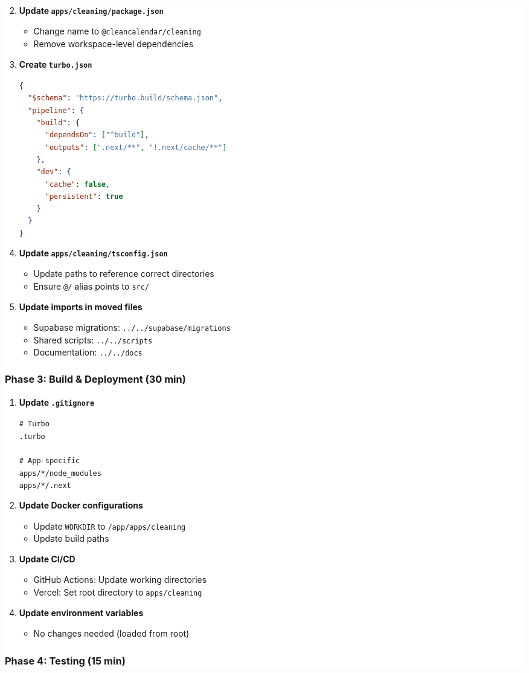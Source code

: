 2. **Update `apps/cleaning/package.json`**
   - Change name to `@cleancalendar/cleaning`
   - Remove workspace-level dependencies

3. **Create `turbo.json`**
   ```json
   {
     "$schema": "https://turbo.build/schema.json",
     "pipeline": {
       "build": {
         "dependsOn": ["^build"],
         "outputs": [".next/**", "!.next/cache/**"]
       },
       "dev": {
         "cache": false,
         "persistent": true
       }
     }
   }
   ```

4. **Update `apps/cleaning/tsconfig.json`**
   - Update paths to reference correct directories
   - Ensure `@/` alias points to `src/`

5. **Update imports in moved files**
   - Supabase migrations: `../../supabase/migrations`
   - Shared scripts: `../../scripts`
   - Documentation: `../../docs`

### Phase 3: Build & Deployment (30 min)

1. **Update `.gitignore`**
   ```
   # Turbo
   .turbo
   
   # App-specific
   apps/*/node_modules
   apps/*/.next
   ```

2. **Update Docker configurations**
   - Update `WORKDIR` to `/app/apps/cleaning`
   - Update build paths

3. **Update CI/CD**
   - GitHub Actions: Update working directories
   - Vercel: Set root directory to `apps/cleaning`

4. **Update environment variables**
   - No changes needed (loaded from root)

### Phase 4: Testing (15 min)
